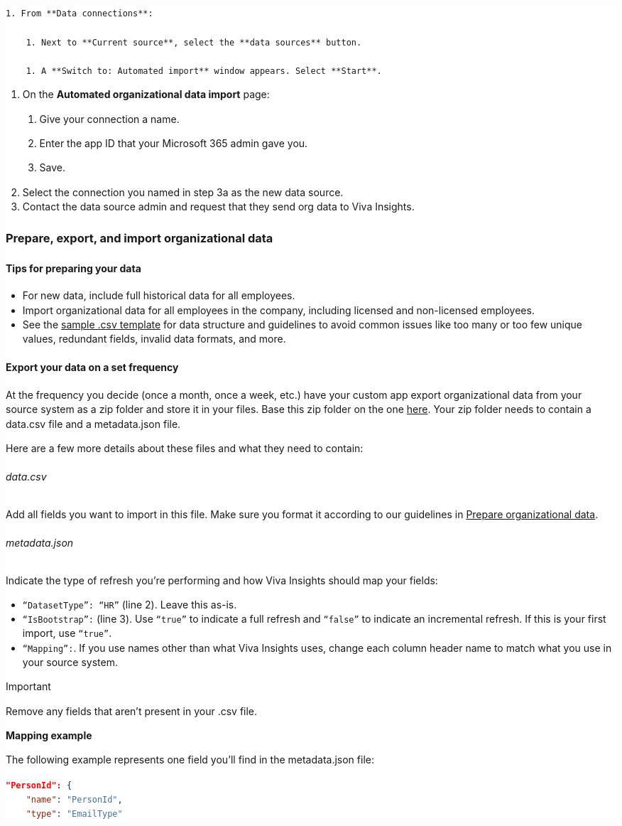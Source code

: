     1. From **Data connections**:
    
        1. Next to **Current source**, select the **data sources** button.

        1. A **Switch to: Automated import** window appears. Select **Start**.

1. On the **Automated organizational data import** page:
    1. Give your connection a name.
    
    1. Enter the app ID that your Microsoft 365 admin gave you.
    
    1. Save.
1. Select the connection you named in step 3a as the new data source. 
1. Contact the data source admin and request that they send org data to Viva Insights.

### Prepare, export, and import organizational data

#### Tips for preparing your data

* For new data, include full historical data for all employees. 
* Import organizational data for all employees in the company, including licensed and non-licensed employees. 
* See the [sample .csv template](https://go.microsoft.com/fwlink/?linkid=2224590) for data structure and guidelines to avoid common issues like too many or too few unique values, redundant fields, invalid data formats, and more.

#### Export your data on a set frequency

At the frequency you decide (once a month, once a week, etc.) have your custom app export organizational data from your source system as a zip folder and store it in your files. Base this zip folder on the one [here](https://go.microsoft.com/fwlink/?linkid=2230444). Your zip folder needs to contain a data.csv file and a metadata.json file. 

Here are a few more details about these files and what they need to contain:

###### data.csv

Add all fields you want to import in this file. Make sure you format it according to our guidelines in [Prepare organizational data](prepare-org-data.md#step-4---structure-the-organizational-data).

###### metadata.json

Indicate the type of refresh you’re performing and how Viva Insights should map your fields:

* `“DatasetType”: “HR”` (line 2). Leave this as-is.
* `“IsBootstrap”:` (line 3). Use `“true”` to indicate a full refresh and `“false”` to indicate an incremental refresh. If this is your first import, use `“true”`.
* `“Mapping”:`. If you use names other than what Viva Insights uses, change each column header name to match what you use in your source system.

>[!Important]
>Remove any fields that aren’t present in your .csv file.

**Mapping example**

The following example represents one field you’ll find in the metadata.json file:

```json
"PersonId": {
    "name": "PersonId",
    "type": "EmailType"
```
